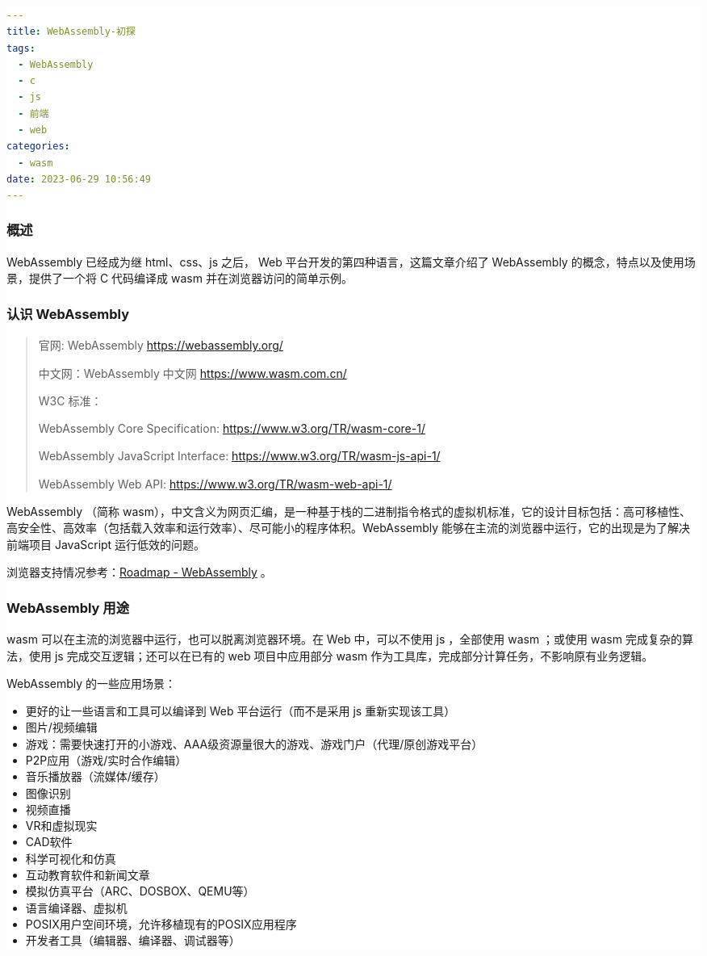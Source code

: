 ```yaml
---
title: WebAssembly-初探
tags:
  - WebAssembly
  - c
  - js
  - 前端
  - web
categories:
  - wasm
date: 2023-06-29 10:56:49
---
```


### 概述

WebAssembly 已经成为继 html、css、js 之后， Web 平台开发的第四种语言，这篇文章介绍了 WebAssembly 的概念，特点以及使用场景，提供了一个将 C 代码编译成 wasm 并在浏览器访问的简单示例。



### 认识 WebAssembly

> 官网: WebAssembly <https://webassembly.org/> 
>
> 中文网：WebAssembly 中文网 <https://www.wasm.com.cn/>
>
> W3C 标准：
> 
> WebAssembly Core Specification: <https://www.w3.org/TR/wasm-core-1/>
>
> WebAssembly JavaScript Interface: <https://www.w3.org/TR/wasm-js-api-1/> 
>
> WebAssembly Web API: <https://www.w3.org/TR/wasm-web-api-1/>

WebAssembly （简称 wasm），中文含义为网页汇编，是一种基于栈的二进制指令格式的虚拟机标准，它的设计目标包括：高可移植性、高安全性、高效率（包括载入效率和运行效率）、尽可能小的程序体积。WebAssembly 能够在主流的浏览器中运行，它的出现是为了解决前端项目 JavaScript 运行低效的问题。

浏览器支持情况参考：[Roadmap - WebAssembly](https://webassembly.org/roadmap/) 。








### WebAssembly 用途

wasm 可以在主流的浏览器中运行，也可以脱离浏览器环境。在 Web 中，可以不使用 js ，全部使用 wasm ；或使用 wasm 完成复杂的算法，使用 js 完成交互逻辑；还可以在已有的 web 项目中应用部分 wasm 作为工具库，完成部分计算任务，不影响原有业务逻辑。

WebAssembly 的一些应用场景：

- 更好的让一些语言和工具可以编译到 Web 平台运行（而不是采用 js 重新实现该工具）
- 图片/视频编辑
- 游戏：需要快速打开的小游戏、AAA级资源量很大的游戏、游戏门户（代理/原创游戏平台）
- P2P应用（游戏/实时合作编辑）
- 音乐播放器（流媒体/缓存）
- 图像识别
- 视频直播
- VR和虚拟现实
- CAD软件
- 科学可视化和仿真
- 互动教育软件和新闻文章
- 模拟仿真平台（ARC、DOSBOX、QEMU等）
- 语言编译器、虚拟机
- POSIX用户空间环境，允许移植现有的POSIX应用程序
- 开发者工具（编辑器、编译器、调试器等）
